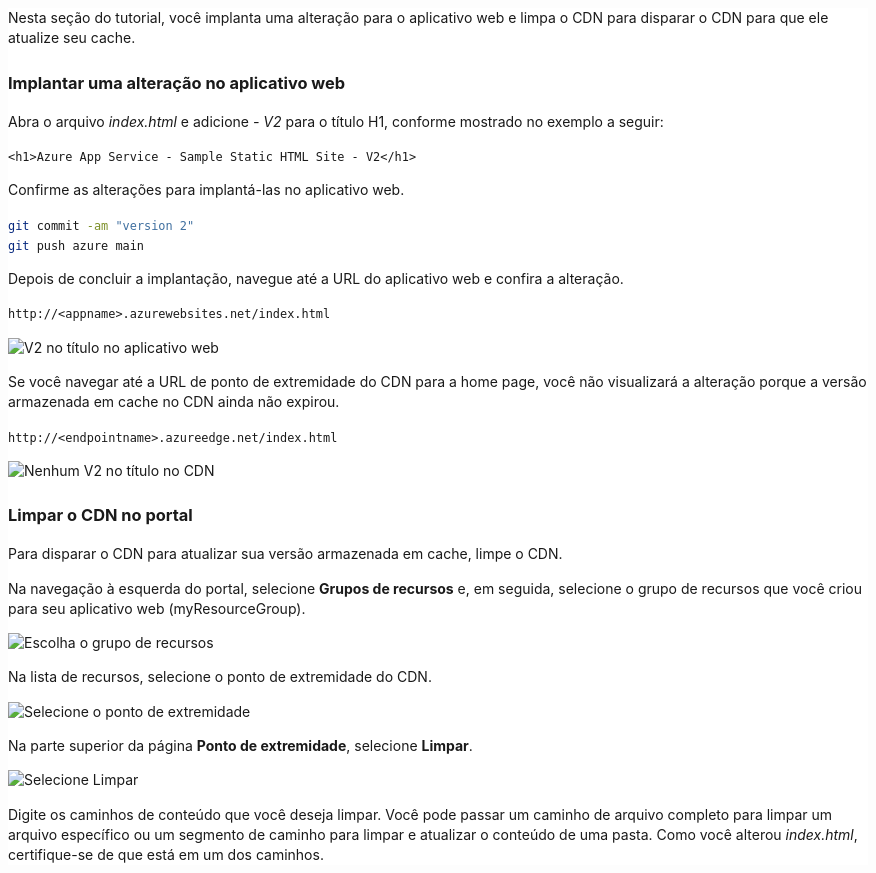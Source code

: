 Nesta seção do tutorial, você implanta uma alteração para o aplicativo web e limpa o CDN para disparar o CDN para que ele atualize seu cache.

### <a name="deploy-a-change-to-the-web-app"></a>Implantar uma alteração no aplicativo web

Abra o arquivo *index.html* e adicione *- V2* para o título H1, conforme mostrado no exemplo a seguir: 

```
<h1>Azure App Service - Sample Static HTML Site - V2</h1>
```

Confirme as alterações para implantá-las no aplicativo web.

```bash
git commit -am "version 2"
git push azure main
```

Depois de concluir a implantação, navegue até a URL do aplicativo web e confira a alteração.

```
http://<appname>.azurewebsites.net/index.html
```

![V2 no título no aplicativo web](media/cdn-add-to-web-app/v2-in-web-app-title.png)

Se você navegar até a URL de ponto de extremidade do CDN para a home page, você não visualizará a alteração porque a versão armazenada em cache no CDN ainda não expirou. 

```
http://<endpointname>.azureedge.net/index.html
```

![Nenhum V2 no título no CDN](media/cdn-add-to-web-app/no-v2-in-cdn-title.png)

### <a name="purge-the-cdn-in-the-portal"></a>Limpar o CDN no portal

Para disparar o CDN para atualizar sua versão armazenada em cache, limpe o CDN.

Na navegação à esquerda do portal, selecione **Grupos de recursos** e, em seguida, selecione o grupo de recursos que você criou para seu aplicativo web (myResourceGroup).

![Escolha o grupo de recursos](media/cdn-add-to-web-app/portal-select-group.png)

Na lista de recursos, selecione o ponto de extremidade do CDN.

![Selecione o ponto de extremidade](media/cdn-add-to-web-app/portal-select-endpoint.png)

Na parte superior da página **Ponto de extremidade**, selecione **Limpar**.

![Selecione Limpar](media/cdn-add-to-web-app/portal-select-purge.png)

Digite os caminhos de conteúdo que você deseja limpar. Você pode passar um caminho de arquivo completo para limpar um arquivo específico ou um segmento de caminho para limpar e atualizar o conteúdo de uma pasta. Como você alterou *index.html*, certifique-se de que está em um dos caminhos.
